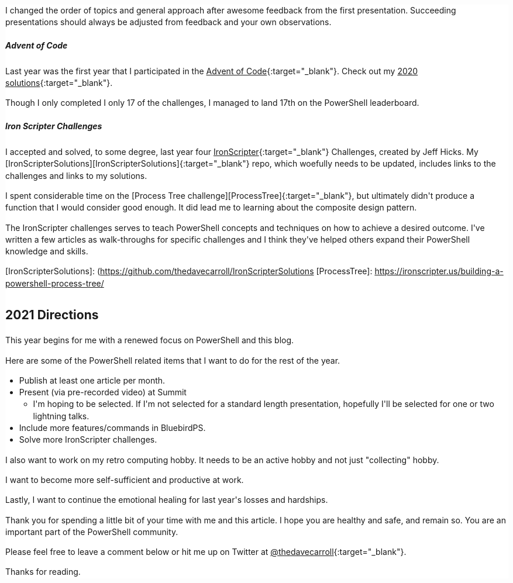 I changed the order of topics and general approach after awesome feedback from the first presentation.
Succeeding presentations should always be adjusted from feedback and your own observations.

[PresentationRepo]: https://github.com/thedavecarroll/Presentations
[PresentationVideos]: https://bit.ly/thedavecarroll-pwsh-talks

##### Advent of Code

Last year was the first year that I participated in the [Advent of Code][AdventOfCode]{:target="_blank"}.
Check out my [2020 solutions][2020Advent]{:target="_blank"}.

Though I only completed I only 17 of the challenges, I managed to land 17th on the PowerShell leaderboard.

[AdventOfCode]: https://adventofcode.com/
[2020Advent]: https://github.com/thedavecarroll/AdventOfCode/tree/main/2020

##### Iron Scripter Challenges

I accepted and solved, to some degree, last year four [IronScripter][IronScripter]{:target="_blank"} Challenges, created by Jeff Hicks.
My [IronScripterSolutions][IronScripterSolutions]{:target="_blank"} repo, which woefully needs to be updated, includes links to the challenges and links to my solutions.

I spent considerable time on the [Process Tree challenge][ProcessTree]{:target="_blank"}, but ultimately didn't produce a function that I would consider good enough.
It did lead me to learning about the composite design pattern.

The IronScripter challenges serves to teach PowerShell concepts and techniques on how to achieve a desired outcome.
I've written a few articles as walk-throughs for specific challenges and I think they've helped others expand their PowerShell knowledge and skills.

[IronScripter]: https://ironscripter.us/let-the-powershell-challenges-begin/
[IronScripterSolutions]: (https://github.com/thedavecarroll/IronScripterSolutions
[ProcessTree]: https://ironscripter.us/building-a-powershell-process-tree/

## 2021 Directions

This year begins for me with a renewed focus on PowerShell and this blog.

Here are some of the PowerShell related items that I want to do for the rest of the year.

- Publish at least one article per month.
- Present (via pre-recorded video) at Summit
  - I'm hoping to be selected.
    If I'm not selected for a standard length presentation, hopefully I'll be selected for one or two lightning talks.
- Include more features/commands in BluebirdPS.
- Solve more IronScripter challenges.

I also want to work on my retro computing hobby.
It needs to be an active hobby and not just "collecting" hobby.

I want to become more self-sufficient and productive at work.

Lastly, I want to continue the emotional healing for last year's losses and hardships.

Thank you for spending a little bit of your time with me and this article.
I hope you are healthy and safe, and remain so.
You are an important part of the PowerShell community.

Please feel free to leave a comment below or hit me up on Twitter at [@thedavecarroll][MyTwitter]{:target="_blank"}.

Thanks for reading.

[MyTwitter]: https://twitter.com/thedavecarroll


[IssueResponse]: https://bit.ly/3ayBbFt
[Rush]: https://www.rush.com/
[Adrian]: https://www.youtube.com/channel/UCE5dIscvDxrb7CD5uiJJOiw
[8bitguy]: https://www.youtube.com/channel/UC8uT9cgJorJPWu7ITLGo9Ww
[8bitshow]: https://www.youtube.com/channel/UC3gRBswFkuteshdwMZAQafQ
[LGR]: https://www.youtube.com/channel/UCLx053rWZxCiYWsBETgdKrQ
[RMC]: https://www.youtube.com/channel/UCLEoyoOKZK0idGqSc6Pi23w
[JanBeta]: https://www.youtube.com/channel/UCftUpOO4h9EgH0eDOZtjzcA
[DonJones]: https://donjones.com/soft-skills/
[HicksTwitter]: https://twitter.com/JeffHicks
[ps7nowarticles]: https://powershell.anovelidea.org/tags/#ps7now
[PSConfBookV3]: https://bit.ly/PSConfBookV3
[PSConfBookV3Physical]: https://bit.ly/PSConfBookV3Physical
[PSTemperature]: https://github.com/thedavecarroll/PSTemperature
[OnRamp]: https://events.devopscollective.org/OnRamp/Scholarship/
[BluebirdPSPrerequisites]: https://bit.ly/BluebirdPSPrerequisites
[BluebirdPSGallery]: https://bit.ly/BluebirdPS
[BluebirdPSOpenDiscussion]: https://bit.ly/BluebirdPSOpenDiscussion
[BluebirdPSFeatureRequest]: https://bit.ly/BluebirdPSFeatureRequest
[BluebirdPSBugReport]: https://bit.ly/BluebirdPSBugReport